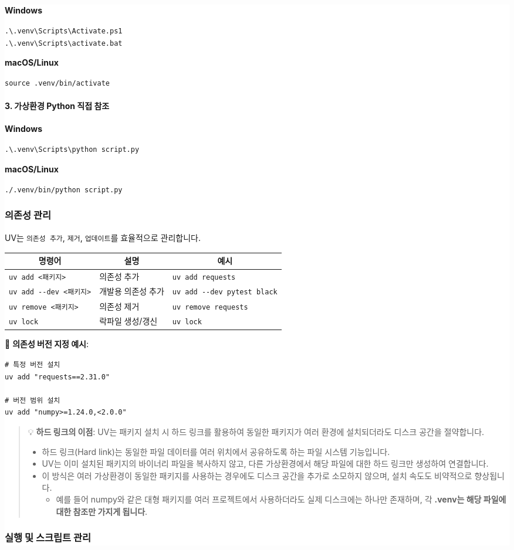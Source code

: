 **Windows**

```
.\.venv\Scripts\Activate.ps1
.\.venv\Scripts\activate.bat
```

**macOS/Linux**

```
source .venv/bin/activate
```
#### 3. 가상환경 Python 직접 참조

**Windows**

```
.\.venv\Scripts\python script.py
```

**macOS/Linux**

```
./.venv/bin/python script.py
```
### 의존성 관리

UV는 `의존성 추가`, `제거`, `업데이트`를 효율적으로 관리합니다.

| 명령어 | 설명 | 예시 |
| --- | --- | --- |
| `uv add <패키지>` | 의존성 추가 | `uv add requests` |
| `uv add --dev <패키지>` | 개발용 의존성 추가 | `uv add --dev pytest black` |
| `uv remove <패키지>` | 의존성 제거 | `uv remove requests` |
| `uv lock` | 락파일 생성/갱신 | `uv lock` |

💼 **의존성 버전 지정 예시**:

```
# 특정 버전 설치
uv add "requests==2.31.0"

# 버전 범위 설치
uv add "numpy>=1.24.0,<2.0.0"
```
> 💡 **하드 링크의 이점**: UV는 패키지 설치 시 하드 링크를 활용하여 동일한 패키지가 여러 환경에 설치되더라도 디스크 공간을 절약합니다.
> 
> * 하드 링크(Hard link)는 동일한 파일 데이터를 여러 위치에서 공유하도록 하는 파일 시스템 기능입니다.
> * UV는 이미 설치된 패키지의 바이너리 파일을 복사하지 않고, 다른 가상환경에서 해당 파일에 대한 하드 링크만 생성하여 연결합니다.
> * 이 방식은 여러 가상환경이 동일한 패키지를 사용하는 경우에도 디스크 공간을 추가로 소모하지 않으며, 설치 속도도 비약적으로 향상됩니다.
>   + 예를 들어 numpy와 같은 대형 패키지를 여러 프로젝트에서 사용하더라도 실제 디스크에는 하나만 존재하며, 각 **.venv는 해당 파일에 대한 참조만 가지게 됩니다**.

### 실행 및 스크립트 관리
